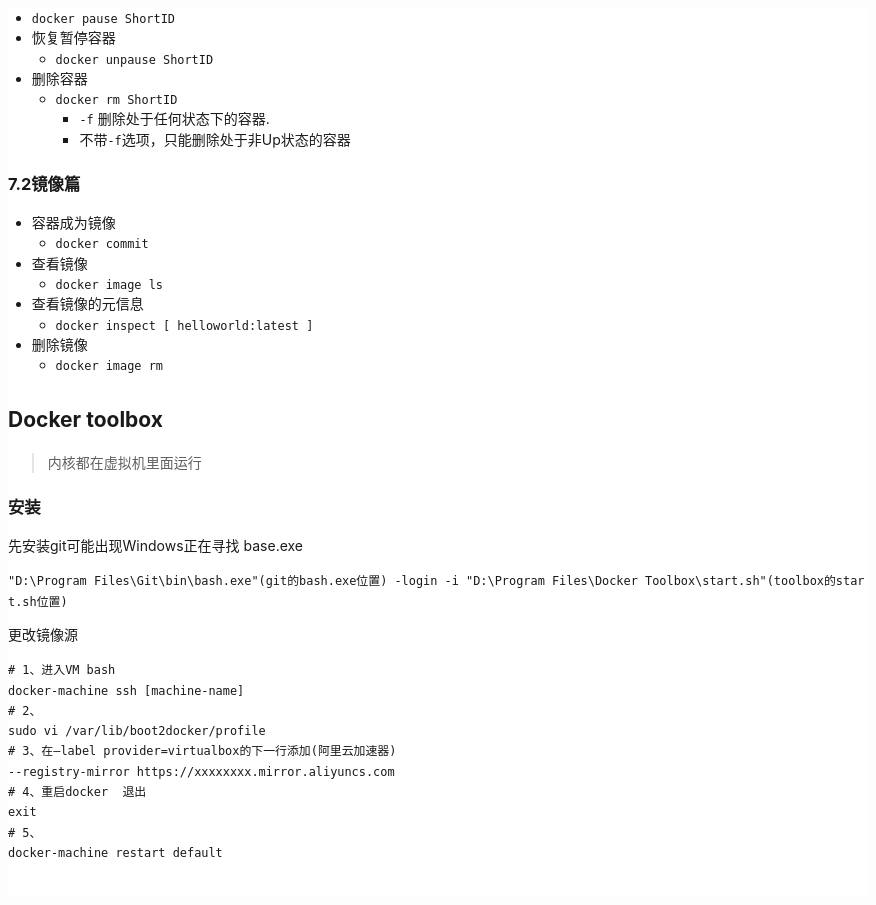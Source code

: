   - `docker pause ShortID`
- 恢复暂停容器
  - `docker unpause ShortID`
- 删除容器
  - `docker rm ShortID`
    - `-f`  删除处于任何状态下的容器. 
    - 不带`-f`选项，只能删除处于非Up状态的容器

### 7.2镜像篇

- 容器成为镜像
  - `docker commit`
- 查看镜像
  - `docker image ls`
- 查看镜像的元信息
  - `docker inspect [ helloworld:latest ]`
- 删除镜像
  - `docker image rm`

## Docker toolbox

> 内核都在虚拟机里面运行

### 安装

先安装git可能出现Windows正在寻找 base.exe

```
"D:\Program Files\Git\bin\bash.exe"(git的bash.exe位置) -login -i "D:\Program Files\Docker Toolbox\start.sh"(toolbox的start.sh位置)
```

更改镜像源

```
# 1、进入VM bash
docker-machine ssh [machine-name]
# 2、
sudo vi /var/lib/boot2docker/profile
# 3、在–label provider=virtualbox的下一行添加(阿里云加速器)
--registry-mirror https://xxxxxxxx.mirror.aliyuncs.com
# 4、重启docker  退出
exit
# 5、
docker-machine restart default
```





​	